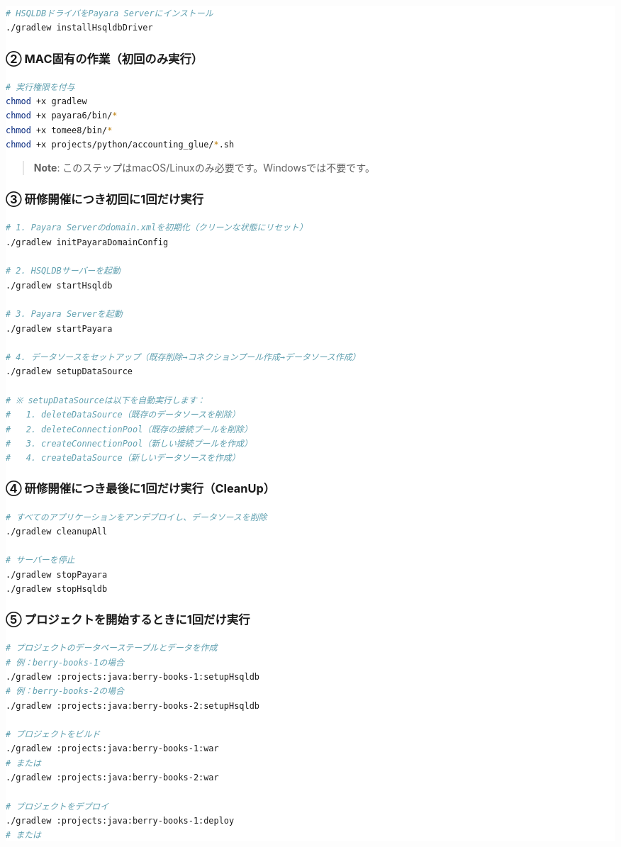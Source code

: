 ```bash
# HSQLDBドライバをPayara Serverにインストール
./gradlew installHsqldbDriver
```

### ② MAC固有の作業（初回のみ実行）

```bash
# 実行権限を付与
chmod +x gradlew
chmod +x payara6/bin/*
chmod +x tomee8/bin/*
chmod +x projects/python/accounting_glue/*.sh
```

> **Note**: このステップはmacOS/Linuxのみ必要です。Windowsでは不要です。

### ③ 研修開催につき初回に1回だけ実行

```bash
# 1. Payara Serverのdomain.xmlを初期化（クリーンな状態にリセット）
./gradlew initPayaraDomainConfig

# 2. HSQLDBサーバーを起動
./gradlew startHsqldb

# 3. Payara Serverを起動
./gradlew startPayara

# 4. データソースをセットアップ（既存削除→コネクションプール作成→データソース作成）
./gradlew setupDataSource

# ※ setupDataSourceは以下を自動実行します：
#   1. deleteDataSource（既存のデータソースを削除）
#   2. deleteConnectionPool（既存の接続プールを削除）
#   3. createConnectionPool（新しい接続プールを作成）
#   4. createDataSource（新しいデータソースを作成）
```

### ④ 研修開催につき最後に1回だけ実行（CleanUp）

```bash
# すべてのアプリケーションをアンデプロイし、データソースを削除
./gradlew cleanupAll

# サーバーを停止
./gradlew stopPayara
./gradlew stopHsqldb
```

### ⑤ プロジェクトを開始するときに1回だけ実行

```bash
# プロジェクトのデータベーステーブルとデータを作成
# 例：berry-books-1の場合
./gradlew :projects:java:berry-books-1:setupHsqldb
# 例：berry-books-2の場合
./gradlew :projects:java:berry-books-2:setupHsqldb

# プロジェクトをビルド
./gradlew :projects:java:berry-books-1:war
# または
./gradlew :projects:java:berry-books-2:war

# プロジェクトをデプロイ
./gradlew :projects:java:berry-books-1:deploy
# または
```